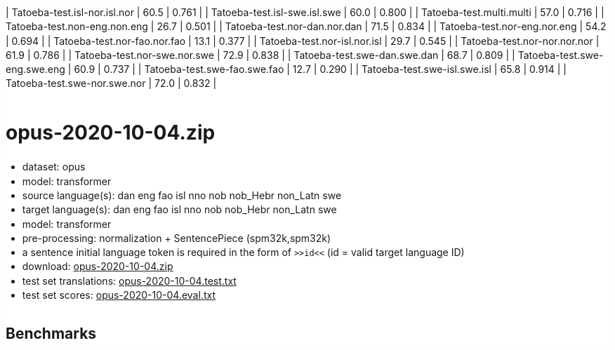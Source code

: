 | Tatoeba-test.isl-nor.isl.nor 	| 60.5 	| 0.761 |
| Tatoeba-test.isl-swe.isl.swe 	| 60.0 	| 0.800 |
| Tatoeba-test.multi.multi 	| 57.0 	| 0.716 |
| Tatoeba-test.non-eng.non.eng 	| 26.7 	| 0.501 |
| Tatoeba-test.nor-dan.nor.dan 	| 71.5 	| 0.834 |
| Tatoeba-test.nor-eng.nor.eng 	| 54.2 	| 0.694 |
| Tatoeba-test.nor-fao.nor.fao 	| 13.1 	| 0.377 |
| Tatoeba-test.nor-isl.nor.isl 	| 29.7 	| 0.545 |
| Tatoeba-test.nor-nor.nor.nor 	| 61.9 	| 0.786 |
| Tatoeba-test.nor-swe.nor.swe 	| 72.9 	| 0.838 |
| Tatoeba-test.swe-dan.swe.dan 	| 68.7 	| 0.809 |
| Tatoeba-test.swe-eng.swe.eng 	| 60.9 	| 0.737 |
| Tatoeba-test.swe-fao.swe.fao 	| 12.7 	| 0.290 |
| Tatoeba-test.swe-isl.swe.isl 	| 65.8 	| 0.914 |
| Tatoeba-test.swe-nor.swe.nor 	| 72.0 	| 0.832 |









# opus-2020-10-04.zip

* dataset: opus
* model: transformer
* source language(s): dan eng fao isl nno nob nob_Hebr non_Latn swe
* target language(s): dan eng fao isl nno nob nob_Hebr non_Latn swe
* model: transformer
* pre-processing: normalization + SentencePiece (spm32k,spm32k)
* a sentence initial language token is required in the form of `>>id<<` (id = valid target language ID)
* download: [opus-2020-10-04.zip](https://object.pouta.csc.fi/Tatoeba-MT-models/gmq-gmq/opus-2020-10-04.zip)
* test set translations: [opus-2020-10-04.test.txt](https://object.pouta.csc.fi/Tatoeba-MT-models/gmq-gmq/opus-2020-10-04.test.txt)
* test set scores: [opus-2020-10-04.eval.txt](https://object.pouta.csc.fi/Tatoeba-MT-models/gmq-gmq/opus-2020-10-04.eval.txt)

## Benchmarks

